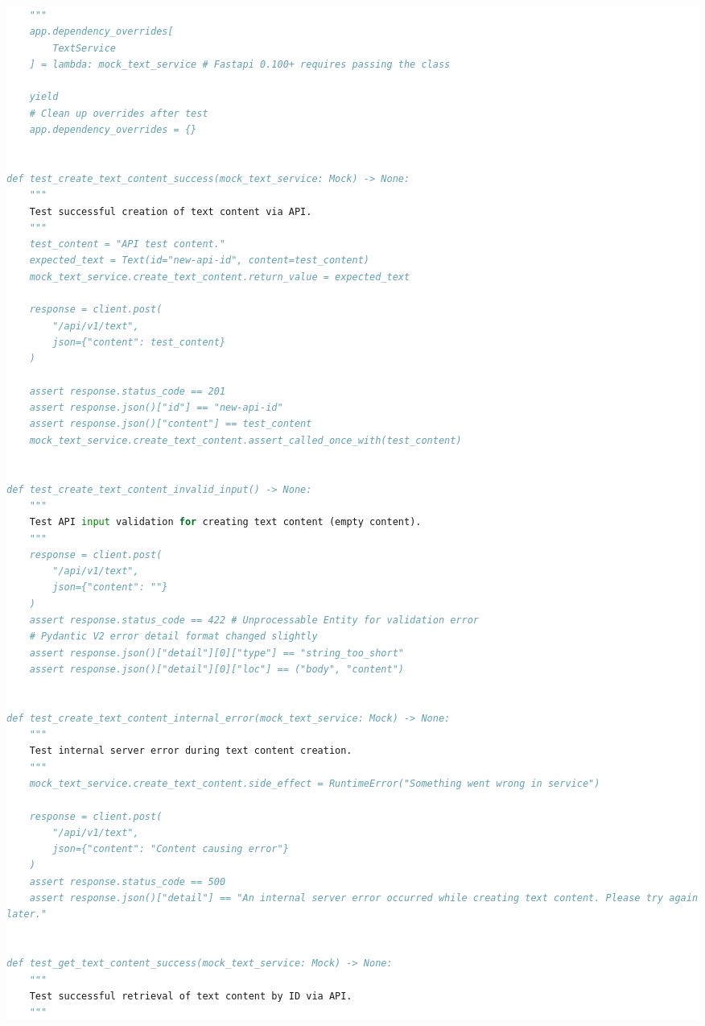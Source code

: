 ```python
    """
    app.dependency_overrides[
        TextService
    ] = lambda: mock_text_service # Fastapi 0.100+ requires passing the class

    yield
    # Clean up overrides after test
    app.dependency_overrides = {}


def test_create_text_content_success(mock_text_service: Mock) -> None:
    """
    Test successful creation of text content via API.
    """
    test_content = "API test content."
    expected_text = Text(id="new-api-id", content=test_content)
    mock_text_service.create_text_content.return_value = expected_text

    response = client.post(
        "/api/v1/text",
        json={"content": test_content}
    )

    assert response.status_code == 201
    assert response.json()["id"] == "new-api-id"
    assert response.json()["content"] == test_content
    mock_text_service.create_text_content.assert_called_once_with(test_content)


def test_create_text_content_invalid_input() -> None:
    """
    Test API input validation for creating text content (empty content).
    """
    response = client.post(
        "/api/v1/text",
        json={"content": ""}
    )
    assert response.status_code == 422 # Unprocessable Entity for validation error
    # Pydantic V2 error detail format changed slightly
    assert response.json()["detail"][0]["type"] == "string_too_short"
    assert response.json()["detail"][0]["loc"] == ("body", "content")


def test_create_text_content_internal_error(mock_text_service: Mock) -> None:
    """
    Test internal server error during text content creation.
    """
    mock_text_service.create_text_content.side_effect = RuntimeError("Something went wrong in service")

    response = client.post(
        "/api/v1/text",
        json={"content": "Content causing error"}
    )
    assert response.status_code == 500
    assert response.json()["detail"] == "An internal server error occurred while creating text content. Please try again later."


def test_get_text_content_success(mock_text_service: Mock) -> None:
    """
    Test successful retrieval of text content by ID via API.
    """
```